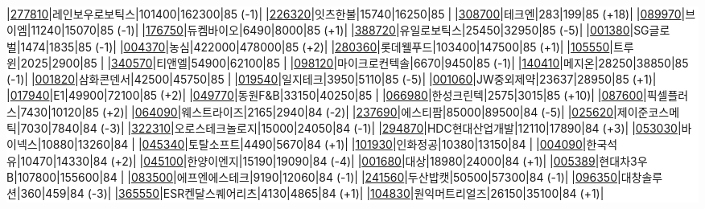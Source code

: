 |[277810](https://finance.daum.net/quotes/A277810)|레인보우로보틱스|101400|162300|85 (-1)|
|[226320](https://finance.daum.net/quotes/A226320)|잇츠한불|15740|16250|85 |
|[308700](https://finance.daum.net/quotes/A308700)|테크엔|283|199|85 (+18)|
|[089970](https://finance.daum.net/quotes/A089970)|브이엠|11240|15070|85 (-1)|
|[176750](https://finance.daum.net/quotes/A176750)|듀켐바이오|6490|8000|85 (+1)|
|[388720](https://finance.daum.net/quotes/A388720)|유일로보틱스|25450|32950|85 (-5)|
|[001380](https://finance.daum.net/quotes/A001380)|SG글로벌|1474|1835|85 (-1)|
|[004370](https://finance.daum.net/quotes/A004370)|농심|422000|478000|85 (+2)|
|[280360](https://finance.daum.net/quotes/A280360)|롯데웰푸드|103400|147500|85 (+1)|
|[105550](https://finance.daum.net/quotes/A105550)|트루윈|2025|2900|85 |
|[340570](https://finance.daum.net/quotes/A340570)|티앤엘|54900|62100|85 |
|[098120](https://finance.daum.net/quotes/A098120)|마이크로컨텍솔|6670|9450|85 (-1)|
|[140410](https://finance.daum.net/quotes/A140410)|메지온|28250|38850|85 (-1)|
|[001820](https://finance.daum.net/quotes/A001820)|삼화콘덴서|42500|45750|85 |
|[019540](https://finance.daum.net/quotes/A019540)|일지테크|3950|5110|85 (-5)|
|[001060](https://finance.daum.net/quotes/A001060)|JW중외제약|23637|28950|85 (+1)|
|[017940](https://finance.daum.net/quotes/A017940)|E1|49900|72100|85 (+2)|
|[049770](https://finance.daum.net/quotes/A049770)|동원F&B|33150|40250|85 |
|[066980](https://finance.daum.net/quotes/A066980)|한성크린텍|2575|3015|85 (+10)|
|[087600](https://finance.daum.net/quotes/A087600)|픽셀플러스|7430|10120|85 (+2)|
|[064090](https://finance.daum.net/quotes/A064090)|웨스트라이즈|2165|2940|84 (-2)|
|[237690](https://finance.daum.net/quotes/A237690)|에스티팜|85000|89500|84 (-5)|
|[025620](https://finance.daum.net/quotes/A025620)|제이준코스메틱|7030|7840|84 (-3)|
|[322310](https://finance.daum.net/quotes/A322310)|오로스테크놀로지|15000|24050|84 (-1)|
|[294870](https://finance.daum.net/quotes/A294870)|HDC현대산업개발|12110|17890|84 (+3)|
|[053030](https://finance.daum.net/quotes/A053030)|바이넥스|10880|13260|84 |
|[045340](https://finance.daum.net/quotes/A045340)|토탈소프트|4490|5670|84 (+1)|
|[101930](https://finance.daum.net/quotes/A101930)|인화정공|10380|13150|84 |
|[004090](https://finance.daum.net/quotes/A004090)|한국석유|10470|14330|84 (+2)|
|[045100](https://finance.daum.net/quotes/A045100)|한양이엔지|15190|19090|84 (-4)|
|[001680](https://finance.daum.net/quotes/A001680)|대상|18980|24000|84 (+1)|
|[005389](https://finance.daum.net/quotes/A005389)|현대차3우B|107800|155600|84 |
|[083500](https://finance.daum.net/quotes/A083500)|에프엔에스테크|9190|12060|84 (-1)|
|[241560](https://finance.daum.net/quotes/A241560)|두산밥캣|50500|57300|84 (-1)|
|[096350](https://finance.daum.net/quotes/A096350)|대창솔루션|360|459|84 (-3)|
|[365550](https://finance.daum.net/quotes/A365550)|ESR켄달스퀘어리츠|4130|4865|84 (+1)|
|[104830](https://finance.daum.net/quotes/A104830)|원익머트리얼즈|26150|35100|84 (+1)|